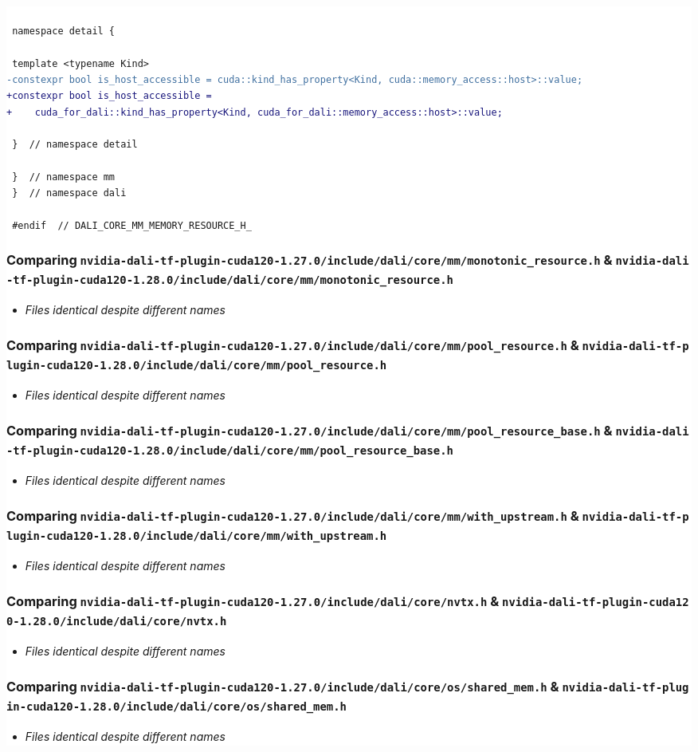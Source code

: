 ```diff
 
 namespace detail {
 
 template <typename Kind>
-constexpr bool is_host_accessible = cuda::kind_has_property<Kind, cuda::memory_access::host>::value;
+constexpr bool is_host_accessible =
+    cuda_for_dali::kind_has_property<Kind, cuda_for_dali::memory_access::host>::value;
 
 }  // namespace detail
 
 }  // namespace mm
 }  // namespace dali
 
 #endif  // DALI_CORE_MM_MEMORY_RESOURCE_H_
```

### Comparing `nvidia-dali-tf-plugin-cuda120-1.27.0/include/dali/core/mm/monotonic_resource.h` & `nvidia-dali-tf-plugin-cuda120-1.28.0/include/dali/core/mm/monotonic_resource.h`

 * *Files identical despite different names*

### Comparing `nvidia-dali-tf-plugin-cuda120-1.27.0/include/dali/core/mm/pool_resource.h` & `nvidia-dali-tf-plugin-cuda120-1.28.0/include/dali/core/mm/pool_resource.h`

 * *Files identical despite different names*

### Comparing `nvidia-dali-tf-plugin-cuda120-1.27.0/include/dali/core/mm/pool_resource_base.h` & `nvidia-dali-tf-plugin-cuda120-1.28.0/include/dali/core/mm/pool_resource_base.h`

 * *Files identical despite different names*

### Comparing `nvidia-dali-tf-plugin-cuda120-1.27.0/include/dali/core/mm/with_upstream.h` & `nvidia-dali-tf-plugin-cuda120-1.28.0/include/dali/core/mm/with_upstream.h`

 * *Files identical despite different names*

### Comparing `nvidia-dali-tf-plugin-cuda120-1.27.0/include/dali/core/nvtx.h` & `nvidia-dali-tf-plugin-cuda120-1.28.0/include/dali/core/nvtx.h`

 * *Files identical despite different names*

### Comparing `nvidia-dali-tf-plugin-cuda120-1.27.0/include/dali/core/os/shared_mem.h` & `nvidia-dali-tf-plugin-cuda120-1.28.0/include/dali/core/os/shared_mem.h`

 * *Files identical despite different names*
